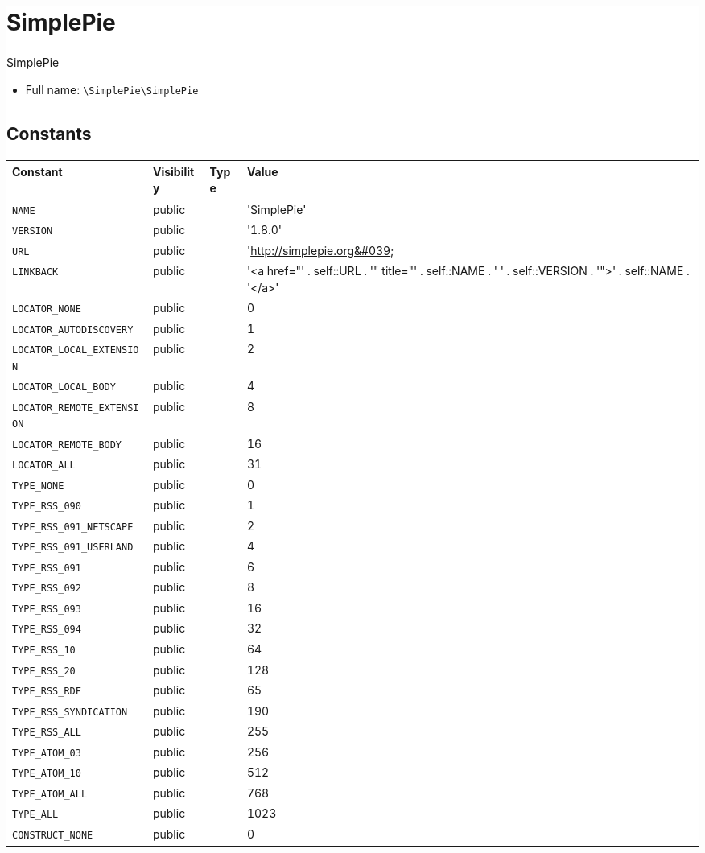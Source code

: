 
# SimplePie

SimplePie



* Full name: `\SimplePie\SimplePie`


## Constants

| Constant | Visibility | Type | Value |
|:---------|:-----------|:-----|:------|
|`NAME`|public| |&#039;SimplePie&#039;|
|`VERSION`|public| |&#039;1.8.0&#039;|
|`URL`|public| |&#039;http://simplepie.org&#039;|
|`LINKBACK`|public| |&#039;&lt;a href=&quot;&#039; . self::URL . &#039;&quot; title=&quot;&#039; . self::NAME . &#039; &#039; . self::VERSION . &#039;&quot;&gt;&#039; . self::NAME . &#039;&lt;/a&gt;&#039;|
|`LOCATOR_NONE`|public| |0|
|`LOCATOR_AUTODISCOVERY`|public| |1|
|`LOCATOR_LOCAL_EXTENSION`|public| |2|
|`LOCATOR_LOCAL_BODY`|public| |4|
|`LOCATOR_REMOTE_EXTENSION`|public| |8|
|`LOCATOR_REMOTE_BODY`|public| |16|
|`LOCATOR_ALL`|public| |31|
|`TYPE_NONE`|public| |0|
|`TYPE_RSS_090`|public| |1|
|`TYPE_RSS_091_NETSCAPE`|public| |2|
|`TYPE_RSS_091_USERLAND`|public| |4|
|`TYPE_RSS_091`|public| |6|
|`TYPE_RSS_092`|public| |8|
|`TYPE_RSS_093`|public| |16|
|`TYPE_RSS_094`|public| |32|
|`TYPE_RSS_10`|public| |64|
|`TYPE_RSS_20`|public| |128|
|`TYPE_RSS_RDF`|public| |65|
|`TYPE_RSS_SYNDICATION`|public| |190|
|`TYPE_RSS_ALL`|public| |255|
|`TYPE_ATOM_03`|public| |256|
|`TYPE_ATOM_10`|public| |512|
|`TYPE_ATOM_ALL`|public| |768|
|`TYPE_ALL`|public| |1023|
|`CONSTRUCT_NONE`|public| |0|